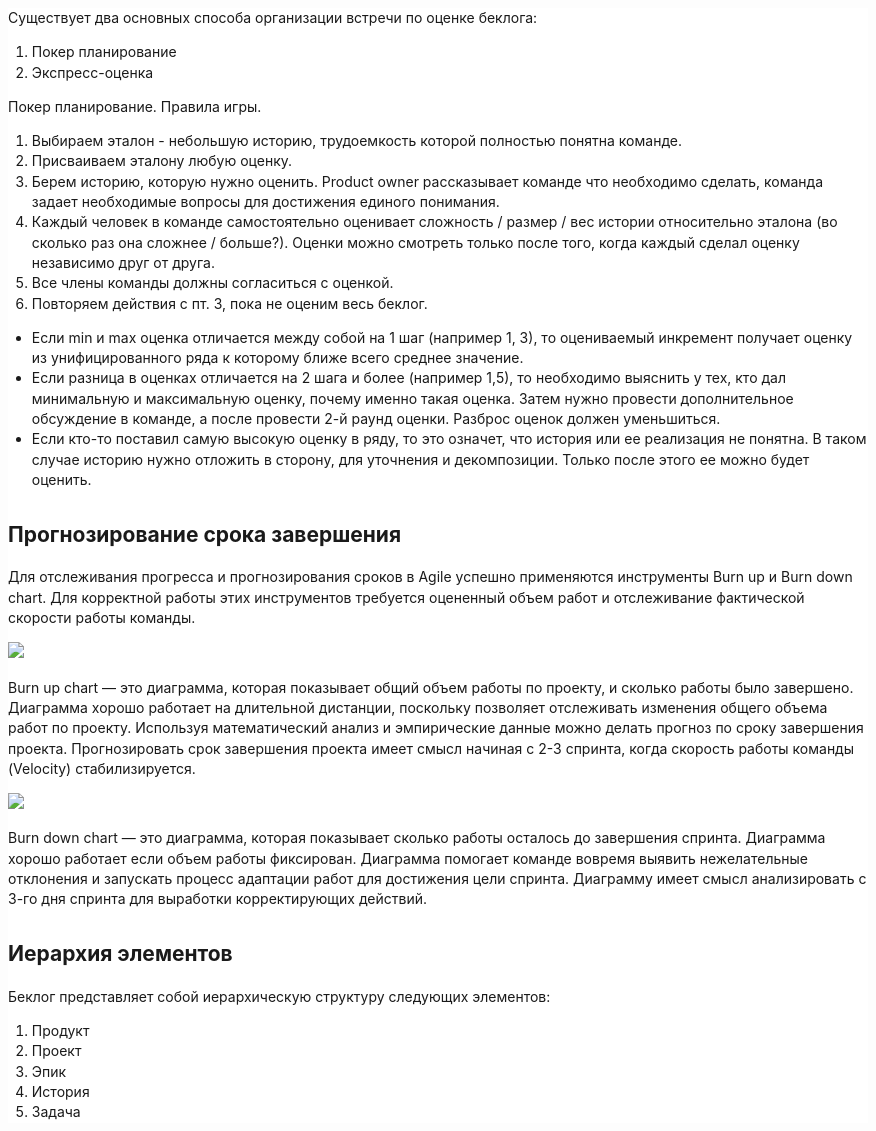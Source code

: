 Существует два основных способа организации встречи по оценке беклога:

1. Покер планирование
2. Экспресс-оценка

Покер планирование. Правила игры.

1. Выбираем эталон - небольшую историю, трудоемкость которой полностью понятна команде.
2. Присваиваем эталону любую оценку.
3. Берем историю, которую нужно оценить. Product owner рассказывает команде что необходимо сделать, команда задает необходимые вопросы для достижения единого понимания.
4. Каждый человек в команде самостоятельно оценивает сложность / размер / вес истории относительно эталона (во сколько раз она сложнее / больше?). Оценки можно смотреть только после того, когда каждый сделал оценку независимо друг от друга.
5. Все члены команды должны согласиться с оценкой.
6. Повторяем действия с пт. 3, пока не оценим весь беклог.

- Если min и max оценка отличается между собой на 1 шаг (например 1, 3), то оцениваемый инкремент получает оценку из унифицированного ряда к которому ближе всего среднее значение.
- Если разница в оценках отличается на 2 шага и более (например 1,5), то необходимо выяснить у тех, кто дал минимальную и максимальную оценку, почему именно такая оценка. Затем нужно провести дополнительное обсуждение в команде, а после провести 2-й раунд оценки. Разброс оценок должен уменьшиться.
- Если кто-то поставил самую высокую оценку в ряду, то это означет, что история или ее реализация не понятна. В таком случае историю нужно отложить в сторону, для уточнения и декомпозиции. Только после этого ее можно будет оценить.

## Прогнозирование срока завершения

Для отслеживания прогресса и прогнозирования сроков в Agile успешно применяются инструменты Burn up и Burn down chart. Для корректной работы этих инструментов требуется оцененный объем работ и отслеживание фактической скорости работы команды.

![](https://lh5.googleusercontent.com/Ad_0e3-x6SF8RDVL1Aomcwtci87EfaWSrCmM_x9zXVD0k6Mwsj4HitIETGA1gwoUxCYY_EmXT3KRmw_6l2r1wHfX5DNBOC-p883QJaghL1NXfd-4aVpq9IdOi_i7HsJMRcY-8PzU)

Burn up chart — это диаграмма, которая показывает общий объем работы по проекту, и сколько работы было завершено. Диаграмма хорошо работает на длительной дистанции, поскольку позволяет отслеживать изменения общего объема работ по проекту. Используя математический анализ и эмпирические данные можно делать прогноз по сроку завершения проекта. Прогнозировать срок завершения проекта имеет смысл начиная с 2-3 спринта, когда скорость работы команды (Velocity) стабилизируется.

![](https://lh3.googleusercontent.com/qRnNnOer6qb-2qwuMMirNoY6Y97HLqX1S3N3gjXLZ0iSL1W_X8RTRrIlqC9XqOApHXBxygx2SSBMW564xTQPy8mqot6gt7sfP5qq3UhQgg-3FDRi1vr3u115mIn25iDtcjD3snmg)

Burn down chart — это диаграмма, которая показывает сколько работы осталось до завершения спринта. Диаграмма хорошо работает если объем работы фиксирован. Диаграмма помогает команде вовремя выявить нежелательные отклонения и запускать процесс адаптации работ для достижения цели спринта. Диаграмму имеет смысл анализировать с 3-го дня спринта для выработки корректирующих действий.

## Иерархия элементов

Беклог представляет собой иерархическую структуру следующих элементов:

1. Продукт
2. Проект
3. Эпик
4. История
5. Задача
